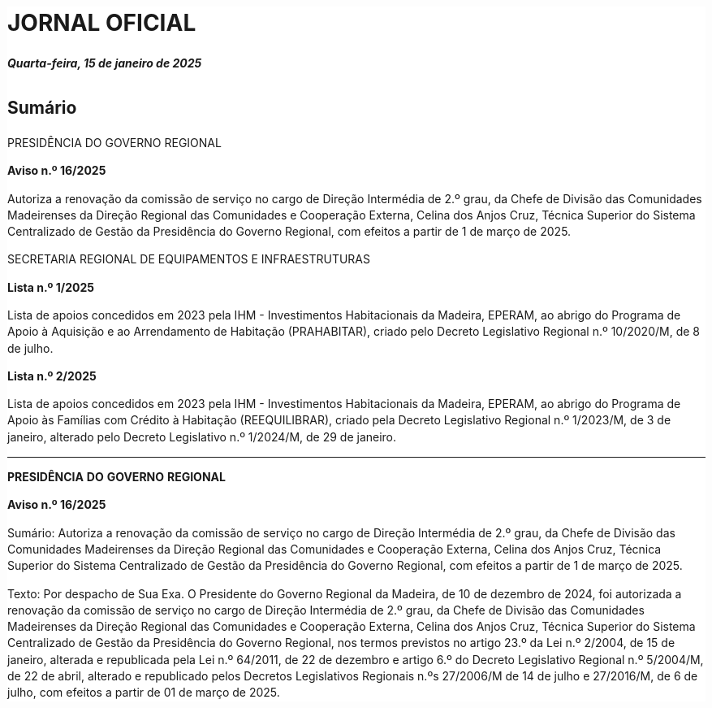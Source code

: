 # JORNAL OFICIAL

##### Quarta-feira, 15 de janeiro de 2025

## **Sumário**

PRESIDÊNCIA DO GOVERNO REGIONAL


**Aviso n.º 16/2025**

Autoriza a renovação da comissão de serviço no cargo de Direção Intermédia de 2.º
grau, da Chefe de Divisão das Comunidades Madeirenses da Direção Regional das
Comunidades e Cooperação Externa, Celina dos Anjos Cruz, Técnica Superior do
Sistema Centralizado de Gestão da Presidência do Governo Regional, com efeitos a
partir de 1 de março de 2025.

SECRETARIA REGIONAL DE EQUIPAMENTOS E INFRAESTRUTURAS

**Lista n.º 1/2025**

Lista de apoios concedidos em 2023 pela IHM - Investimentos Habitacionais da
Madeira, EPERAM, ao abrigo do Programa de Apoio à Aquisição e ao
Arrendamento de Habitação (PRAHABITAR), criado pelo Decreto Legislativo
Regional n.º 10/2020/M, de 8 de julho.

**Lista n.º 2/2025**

Lista de apoios concedidos em 2023 pela IHM - Investimentos Habitacionais da
Madeira, EPERAM, ao abrigo do Programa de Apoio às Famílias com Crédito à
Habitação (REEQUILIBRAR), criado pela Decreto Legislativo Regional
n.º 1/2023/M, de 3 de janeiro, alterado pelo Decreto Legislativo n.º 1/2024/M, de 29
de janeiro.




---

**PRESIDÊNCIA** **DO** **GOVERNO** **REGIONAL**


**Aviso n.º 16/2025**


Sumário:
Autoriza a renovação da comissão de serviço no cargo de Direção Intermédia de 2.º grau, da Chefe de Divisão das Comunidades
Madeirenses da Direção Regional das Comunidades e Cooperação Externa, Celina dos Anjos Cruz, Técnica Superior do Sistema
Centralizado de Gestão da Presidência do Governo Regional, com efeitos a partir de 1 de março de 2025.

Texto:
Por despacho de Sua Exa. O Presidente do Governo Regional da Madeira, de 10 de dezembro de 2024, foi autorizada a
renovação da comissão de serviço no cargo de Direção Intermédia de 2.º grau, da Chefe de Divisão das Comunidades
Madeirenses da Direção Regional das Comunidades e Cooperação Externa, Celina dos Anjos Cruz, Técnica Superior do
Sistema Centralizado de Gestão da Presidência do Governo Regional, nos termos previstos no artigo 23.º da Lei n.º 2/2004, de
15 de janeiro, alterada e republicada pela Lei n.º 64/2011, de 22 de dezembro e artigo 6.º do Decreto Legislativo Regional
n.º 5/2004/M, de 22 de abril, alterado e republicado pelos Decretos Legislativos Regionais n.ºs 27/2006/M de 14 de julho e
27/2016/M, de 6 de julho, com efeitos a partir de 01 de março de 2025.
